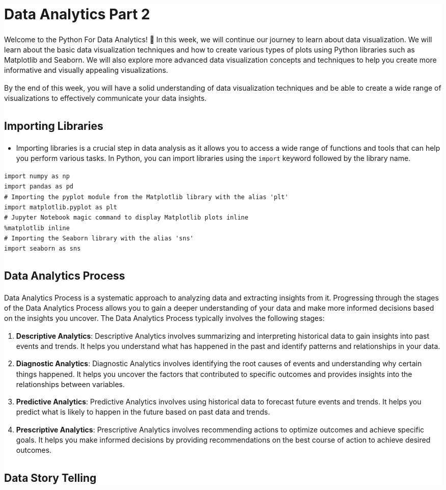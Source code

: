 # Data Analytics Part 2

Welcome to the Python For Data Analytics! 🙌
In this week, we will continue our journey to learn about data visualization. We will learn about the basic data visualization techniques and how to create various types of plots using Python libraries such as Matplotlib and Seaborn. We will also explore more advanced data visualization concepts and techniques to help you create more informative and visually appealing visualizations.

By the end of this week, you will have a solid understanding of data visualization techniques and be able to create a wide range of visualizations to effectively communicate your data insights.

## Importing Libraries

- Importing libraries is a crucial step in data analysis as it allows you to access a wide range of functions and tools that can help you perform various tasks. In Python, you can import libraries using the `import` keyword followed by the library name.

```# Importing the NumPy and Pandas library with the alias 'np' with the alias 'pd'
import numpy as np
import pandas as pd
# Importing the pyplot module from the Matplotlib library with the alias 'plt'
import matplotlib.pyplot as plt
# Jupyter Notebook magic command to display Matplotlib plots inline
%matplotlib inline
# Importing the Seaborn library with the alias 'sns'
import seaborn as sns
```

## Data Analytics Process

Data Analytics Process is a systematic approach to analyzing data and extracting insights from it. Progressing through the stages of the Data Analytics Process allows you to gain a deeper understanding of your data and make more informed decisions based on the insights you uncover. The Data Analytics Process typically involves the following stages:

1. **Descriptive Analytics**: Descriptive Analytics involves summarizing and interpreting historical data to gain insights into past events and trends. It helps you understand what has happened in the past and identify patterns and relationships in your data.

2. **Diagnostic Analytics**: Diagnostic Analytics involves identifying the root causes of events and understanding why certain things happened. It helps you uncover the factors that contributed to specific outcomes and provides insights into the relationships between variables.

3. **Predictive Analytics**: Predictive Analytics involves using historical data to forecast future events and trends. It helps you predict what is likely to happen in the future based on past data and trends.

4. **Prescriptive Analytics**: Prescriptive Analytics involves recommending actions to optimize outcomes and achieve specific goals. It helps you make informed decisions by providing recommendations on the best course of action to achieve desired outcomes.

## Data Story Telling
